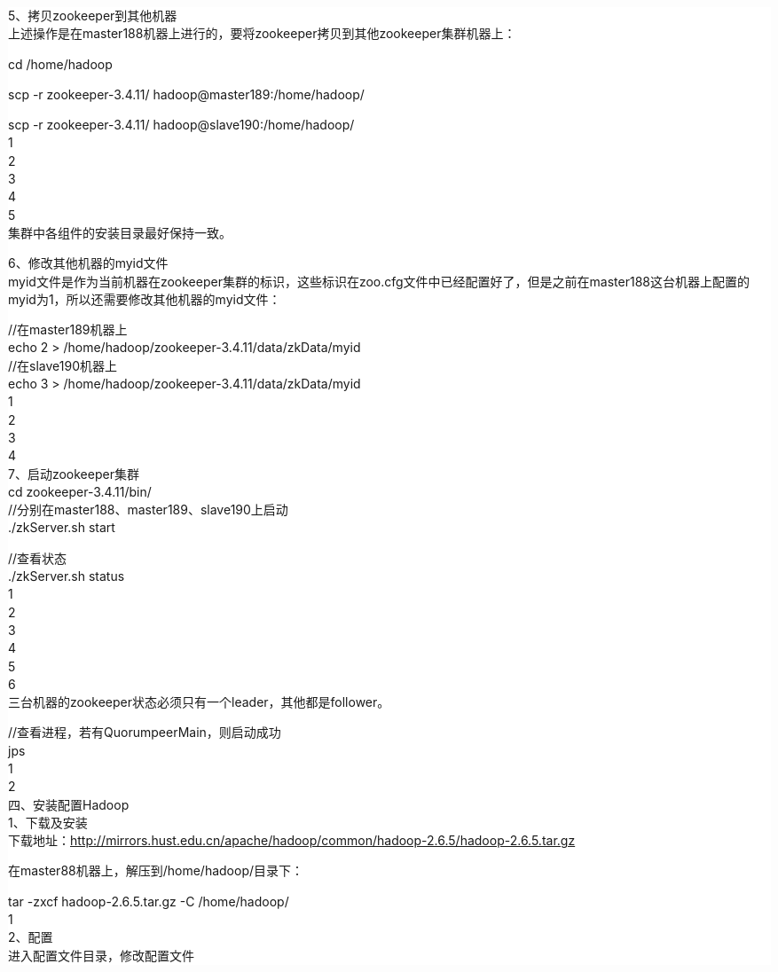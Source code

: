 5、拷贝zookeeper到其他机器 <br>
上述操作是在master188机器上进行的，要将zookeeper拷贝到其他zookeeper集群机器上：</p>

<p>cd /home/hadoop</p>

<p>scp -r zookeeper-3.4.11/ hadoop@master189:/home/hadoop/</p>

<p>scp -r zookeeper-3.4.11/ hadoop@slave190:/home/hadoop/ <br>
1 <br>
2 <br>
3 <br>
4 <br>
5 <br>
集群中各组件的安装目录最好保持一致。</p>

<p>6、修改其他机器的myid文件 <br>
myid文件是作为当前机器在zookeeper集群的标识，这些标识在zoo.cfg文件中已经配置好了，但是之前在master188这台机器上配置的myid为1，所以还需要修改其他机器的myid文件：</p>

<p>//在master189机器上 <br>
echo 2 &gt; /home/hadoop/zookeeper-3.4.11/data/zkData/myid <br>
//在slave190机器上 <br>
echo 3 &gt; /home/hadoop/zookeeper-3.4.11/data/zkData/myid <br>
1 <br>
2 <br>
3 <br>
4 <br>
7、启动zookeeper集群 <br>
cd zookeeper-3.4.11/bin/ <br>
//分别在master188、master189、slave190上启动 <br>
./zkServer.sh start</p>

<p>//查看状态 <br>
./zkServer.sh status <br>
1 <br>
2 <br>
3 <br>
4 <br>
5 <br>
6 <br>
三台机器的zookeeper状态必须只有一个leader，其他都是follower。</p>

<p>//查看进程，若有QuorumpeerMain，则启动成功 <br>
jps <br>
1 <br>
2 <br>
四、安装配置Hadoop <br>
1、下载及安装 <br>
下载地址：<a href="http://mirrors.hust.edu.cn/apache/hadoop/common/hadoop-2.6.5/hadoop-2.6.5.tar.gz" rel="nofollow">http://mirrors.hust.edu.cn/apache/hadoop/common/hadoop-2.6.5/hadoop-2.6.5.tar.gz</a></p>

<p>在master88机器上，解压到/home/hadoop/目录下：</p>

<p>tar -zxcf hadoop-2.6.5.tar.gz -C /home/hadoop/ <br>
1 <br>
2、配置 <br>
进入配置文件目录，修改配置文件</p>

